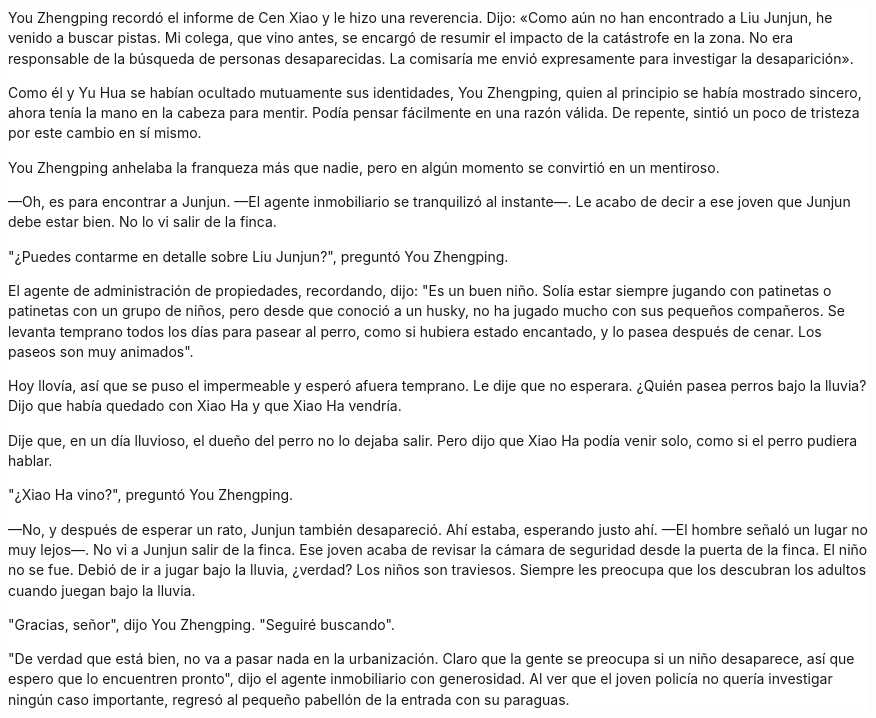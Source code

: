

You Zhengping recordó el informe de Cen Xiao y le hizo una reverencia. Dijo: «Como aún no han encontrado a Liu Junjun, he venido a buscar pistas. Mi colega, que vino antes, se encargó de resumir el impacto de la catástrofe en la zona. No era responsable de la búsqueda de personas desaparecidas. La comisaría me envió expresamente para investigar la desaparición».



Como él y Yu Hua se habían ocultado mutuamente sus identidades, You Zhengping, quien al principio se había mostrado sincero, ahora tenía la mano en la cabeza para mentir. Podía pensar fácilmente en una razón válida. De repente, sintió un poco de tristeza por este cambio en sí mismo.



You Zhengping anhelaba la franqueza más que nadie, pero en algún momento se convirtió en un mentiroso.



—Oh, es para encontrar a Junjun. —El agente inmobiliario se tranquilizó al instante—. Le acabo de decir a ese joven que Junjun debe estar bien. No lo vi salir de la finca.



"¿Puedes contarme en detalle sobre Liu Junjun?", preguntó You Zhengping.



El agente de administración de propiedades, recordando, dijo: "Es un buen niño. Solía estar siempre jugando con patinetas o patinetas con un grupo de niños, pero desde que conoció a un husky, no ha jugado mucho con sus pequeños compañeros. Se levanta temprano todos los días para pasear al perro, como si hubiera estado encantado, y lo pasea después de cenar. Los paseos son muy animados".



Hoy llovía, así que se puso el impermeable y esperó afuera temprano. Le dije que no esperara. ¿Quién pasea perros bajo la lluvia? Dijo que había quedado con Xiao Ha y que Xiao Ha vendría.



Dije que, en un día lluvioso, el dueño del perro no lo dejaba salir. Pero dijo que Xiao Ha podía venir solo, como si el perro pudiera hablar.



"¿Xiao Ha vino?", preguntó You Zhengping.



—No, y después de esperar un rato, Junjun también desapareció. Ahí estaba, esperando justo ahí. —El hombre señaló un lugar no muy lejos—. No vi a Junjun salir de la finca. Ese joven acaba de revisar la cámara de seguridad desde la puerta de la finca. El niño no se fue. Debió de ir a jugar bajo la lluvia, ¿verdad? Los niños son traviesos. Siempre les preocupa que los descubran los adultos cuando juegan bajo la lluvia.



"Gracias, señor", dijo You Zhengping. "Seguiré buscando".



"De verdad que está bien, no va a pasar nada en la urbanización. Claro que la gente se preocupa si un niño desaparece, así que espero que lo encuentren pronto", dijo el agente inmobiliario con generosidad. Al ver que el joven policía no quería investigar ningún caso importante, regresó al pequeño pabellón de la entrada con su paraguas.
